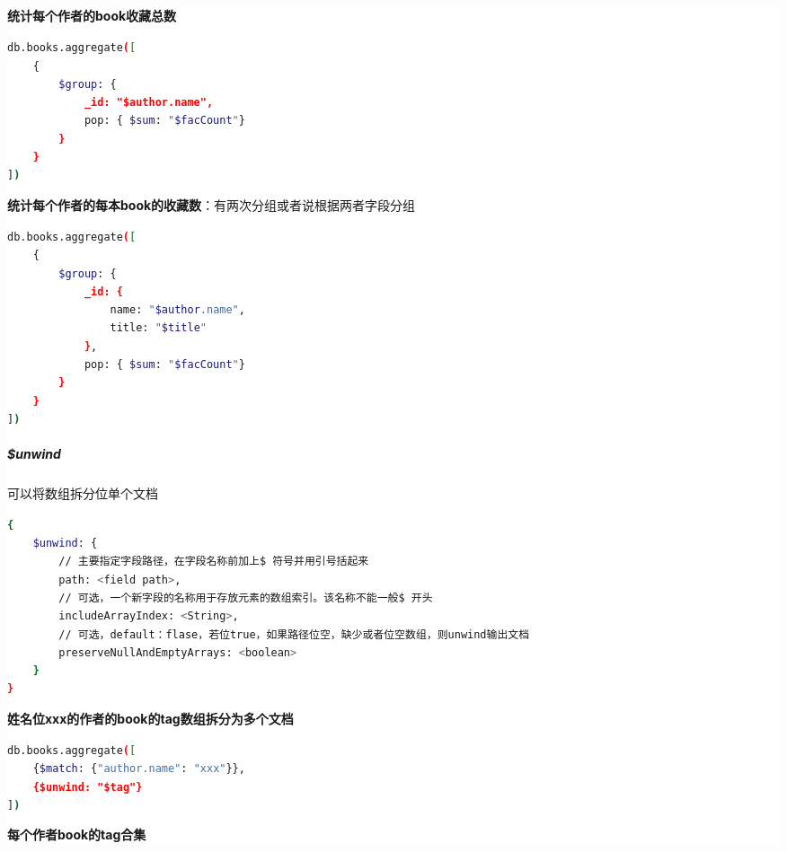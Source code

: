 **统计每个作者的book收藏总数**

```sh
db.books.aggregate([
	{
		$group: {
            _id: "$author.name",
            pop: { $sum: "$facCount"}
		}
	}
])
```

**统计每个作者的每本book的收藏数**：有两次分组或者说根据两者字段分组

```sh
db.books.aggregate([
	{
		$group: {
            _id: {
            	name: "$author.name",
            	title: "$title"
            },
            pop: { $sum: "$facCount"}
		}
	}
])
```

##### \$unwind

可以将数组拆分位单个文档

```sh
{
	$unwind: {
		// 主要指定字段路径，在字段名称前加上$ 符号并用引号括起来
		path: <field path>,
		// 可选，一个新字段的名称用于存放元素的数组索引。该名称不能一般$ 开头
		includeArrayIndex: <String>,
		// 可选，default：flase，若位true，如果路径位空，缺少或者位空数组，则unwind输出文档
		preserveNullAndEmptyArrays: <boolean>
	}
}
```

**姓名位xxx的作者的book的tag数组拆分为多个文档**

```sh
db.books.aggregate([
	{$match: {"author.name": "xxx"}},
	{$unwind: "$tag"}
])
```

**每个作者book的tag合集**
